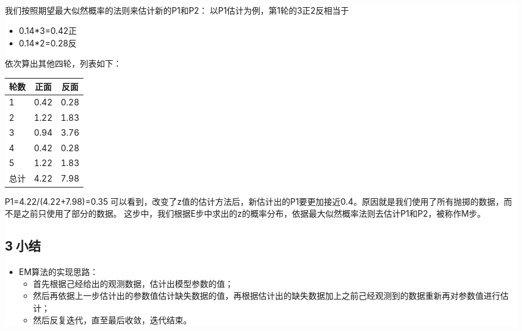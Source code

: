我们按照期望最大似然概率的法则来估计新的P1和P2：
以P1估计为例，第1轮的3正2反相当于

- 0.14*3=0.42正
- 0.14*2=0.28反

依次算出其他四轮，列表如下：

| 轮数 | 正面 | 反面 |
| ---- | ---- | ---- |
| 1    | 0.42 | 0.28 |
| 2    | 1.22 | 1.83 |
| 3    | 0.94 | 3.76 |
| 4    | 0.42 | 0.28 |
| 5    | 1.22 | 1.83 |
| 总计 | 4.22 | 7.98 |

P1=4.22/(4.22+7.98)=0.35
可以看到，改变了z值的估计方法后，新估计出的P1要更加接近0.4。原因就是我们使用了所有抛掷的数据，而不是之前只使用了部分的数据。
这步中，我们根据E步中求出的z的概率分布，依据最大似然概率法则去估计P1和P2，被称作M步。

## 3 小结
- EM算法的实现思路：
    - 首先根据己经给出的观测数据，估计出模型参数的值；
    - 然后再依据上一步估计出的参数值估计缺失数据的值，再根据估计出的缺失数据加上之前己经观测到的数据重新再对参数值进行估计；
    - 然后反复迭代，直至最后收敛，迭代结束。

